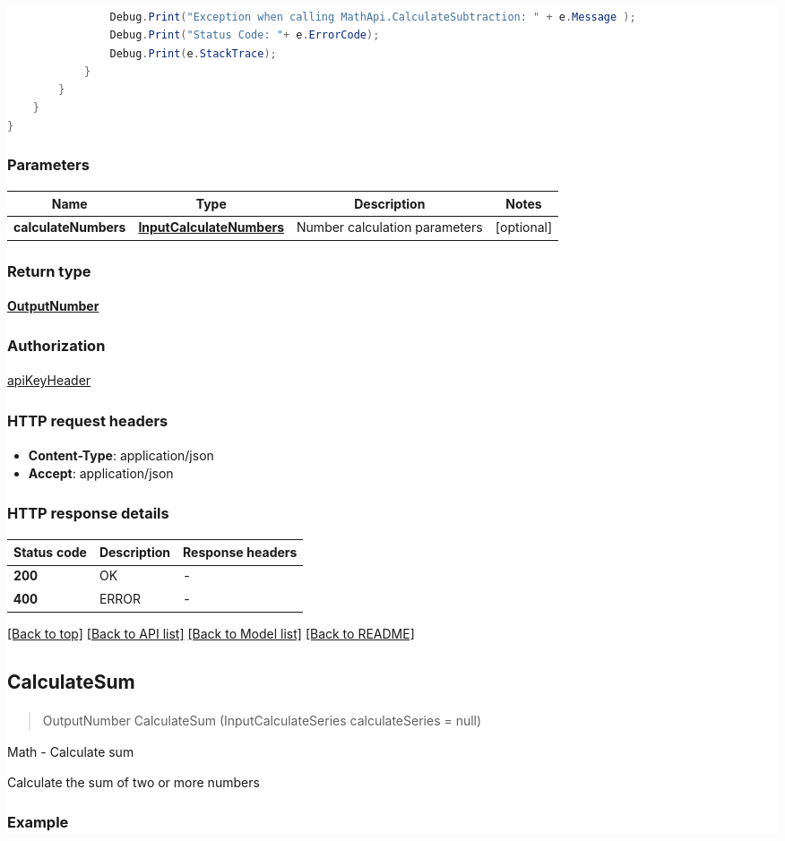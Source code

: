 ```csharp
                Debug.Print("Exception when calling MathApi.CalculateSubtraction: " + e.Message );
                Debug.Print("Status Code: "+ e.ErrorCode);
                Debug.Print(e.StackTrace);
            }
        }
    }
}
```

### Parameters


Name | Type | Description  | Notes
------------- | ------------- | ------------- | -------------
 **calculateNumbers** | [**InputCalculateNumbers**](InputCalculateNumbers.md)| Number calculation parameters | [optional] 

### Return type

[**OutputNumber**](OutputNumber.md)

### Authorization

[apiKeyHeader](../README.md#apiKeyHeader)

### HTTP request headers

- **Content-Type**: application/json
- **Accept**: application/json

### HTTP response details
| Status code | Description | Response headers |
|-------------|-------------|------------------|
| **200** | OK |  -  |
| **400** | ERROR |  -  |

[[Back to top]](#)
[[Back to API list]](../README.md#documentation-for-api-endpoints)
[[Back to Model list]](../README.md#documentation-for-models)
[[Back to README]](../README.md)


## CalculateSum

> OutputNumber CalculateSum (InputCalculateSeries calculateSeries = null)

Math - Calculate sum

Calculate the sum of two or more numbers

### Example
